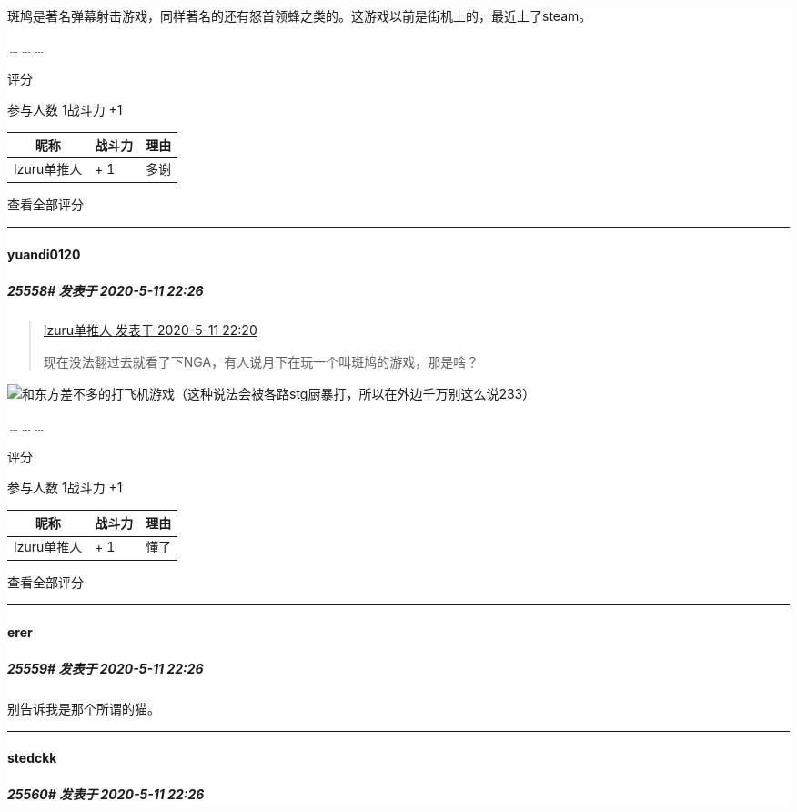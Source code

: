 
斑鸠是著名弹幕射击游戏，同样著名的还有怒首领蜂之类的。这游戏以前是街机上的，最近上了steam。


﹍﹍﹍

评分


 参与人数 1战斗力 +1

|昵称|战斗力|理由|
|----|---|---|
| Izuru单推人| + 1|多谢|


查看全部评分


-----

####  yuandi0120  
##### 25558#       发表于 2020-5-11 22:26


<blockquote><a href="httphttps://bbs.saraba1st.com/2b/forum.php?mod=redirect&amp;goto=findpost&amp;pid=47384327&amp;ptid=1924531" target="_blank">Izuru单推人 发表于 2020-5-11 22:20</a>

现在没法翻过去就看了下NGA，有人说月下在玩一个叫斑鸠的游戏，那是啥？</blockquote>
<img src="https://static.saraba1st.com/image/smiley/face2017/067.png" referrerpolicy="no-referrer">和东方差不多的打飞机游戏（这种说法会被各路stg厨暴打，所以在外边千万别这么说233）


﹍﹍﹍

评分


 参与人数 1战斗力 +1

|昵称|战斗力|理由|
|----|---|---|
| Izuru单推人| + 1|懂了|


查看全部评分


-----

####  erer  
##### 25559#       发表于 2020-5-11 22:26


别告诉我是那个所谓的猫。


-----

####  stedckk  
##### 25560#       发表于 2020-5-11 22:26
